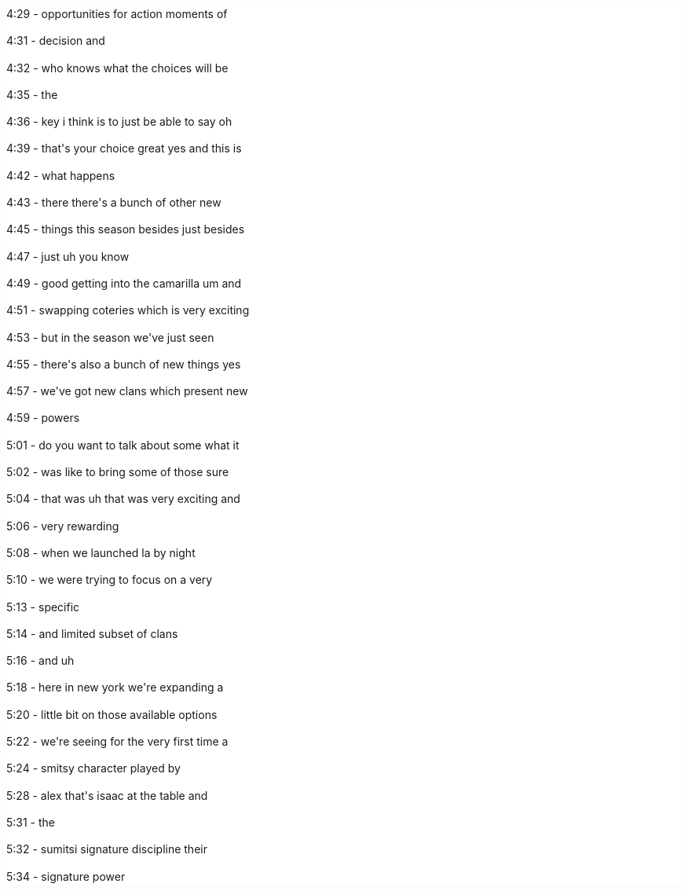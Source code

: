 4:29 - opportunities for action moments of

4:31 - decision and

4:32 - who knows what the choices will be

4:35 - the

4:36 - key i think is to just be able to say oh

4:39 - that's your choice great yes and this is

4:42 - what happens

4:43 - there there's a bunch of other new

4:45 - things this season besides just besides

4:47 - just uh you know

4:49 - good getting into the camarilla um and

4:51 - swapping coteries which is very exciting

4:53 - but in the season we've just seen

4:55 - there's also a bunch of new things yes

4:57 - we've got new clans which present new

4:59 - powers

5:01 - do you want to talk about some what it

5:02 - was like to bring some of those sure

5:04 - that was uh that was very exciting and

5:06 - very rewarding

5:08 - when we launched la by night

5:10 - we were trying to focus on a very

5:13 - specific

5:14 - and limited subset of clans

5:16 - and uh

5:18 - here in new york we're expanding a

5:20 - little bit on those available options

5:22 - we're seeing for the very first time a

5:24 - smitsy character played by

5:28 - alex that's isaac at the table and

5:31 - the

5:32 - sumitsi signature discipline their

5:34 - signature power
